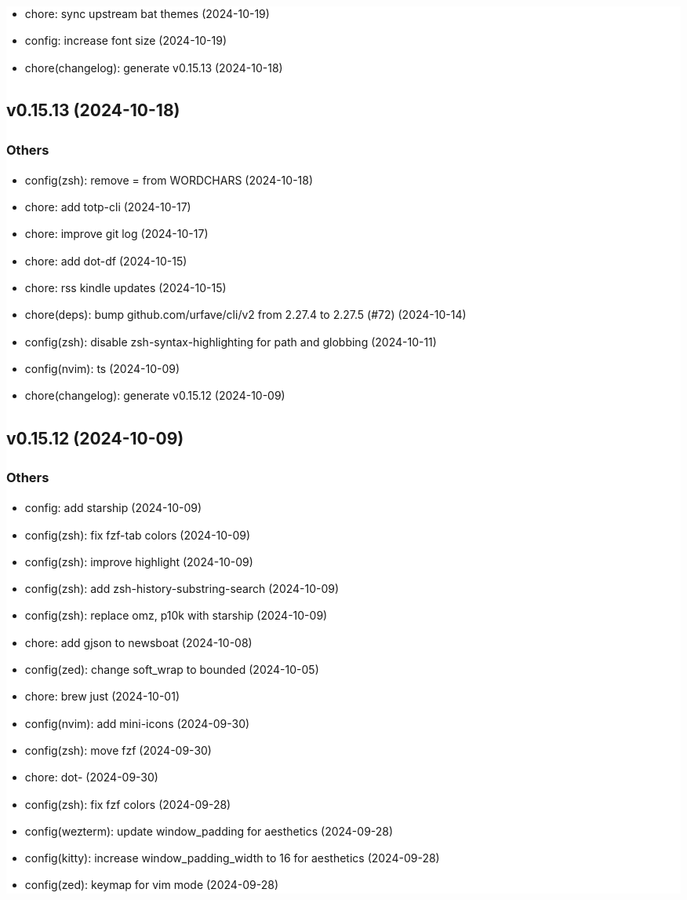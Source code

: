 - chore: sync upstream bat themes (2024-10-19)

- config: increase font size (2024-10-19)

- chore(changelog): generate v0.15.13 (2024-10-18)

## v0.15.13 (2024-10-18)

### Others

- config(zsh): remove = from WORDCHARS (2024-10-18)

- chore: add totp-cli (2024-10-17)

- chore: improve git log (2024-10-17)

- chore: add dot-df (2024-10-15)

- chore: rss kindle updates (2024-10-15)

- chore(deps): bump github.com/urfave/cli/v2 from 2.27.4 to 2.27.5 (#72) (2024-10-14)

- config(zsh): disable zsh-syntax-highlighting for path and globbing (2024-10-11)

- config(nvim): ts (2024-10-09)

- chore(changelog): generate v0.15.12 (2024-10-09)

## v0.15.12 (2024-10-09)

### Others

- config: add starship (2024-10-09)

- config(zsh): fix fzf-tab colors (2024-10-09)

- config(zsh): improve highlight (2024-10-09)

- config(zsh): add zsh-history-substring-search (2024-10-09)

- config(zsh): replace omz, p10k with starship (2024-10-09)

- chore: add gjson to newsboat (2024-10-08)

- config(zed): change soft_wrap to bounded (2024-10-05)

- chore: brew just (2024-10-01)

- config(nvim): add mini-icons (2024-09-30)

- config(zsh): move fzf (2024-09-30)

- chore: dot- (2024-09-30)

- config(zsh): fix fzf colors (2024-09-28)

- config(wezterm): update window_padding for aesthetics (2024-09-28)

- config(kitty): increase window_padding_width to 16 for aesthetics (2024-09-28)

- config(zed): keymap for vim mode (2024-09-28)
